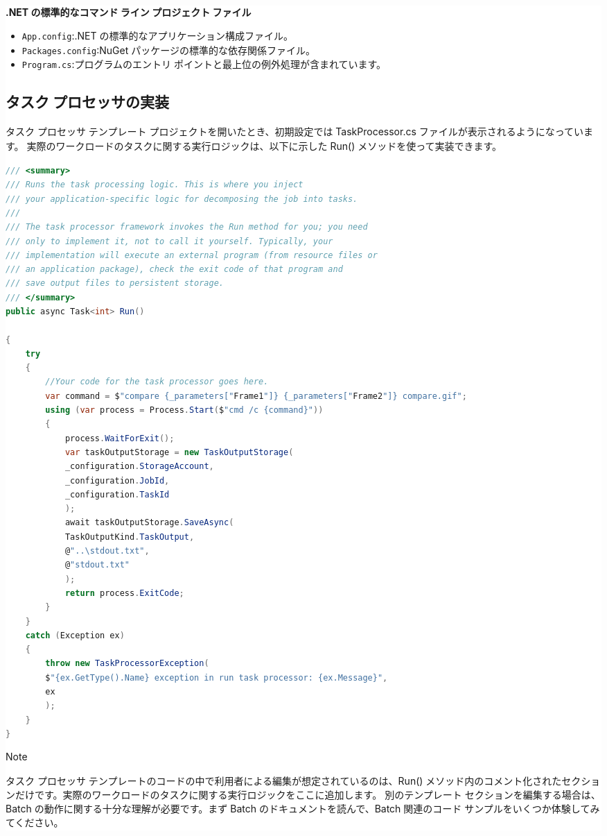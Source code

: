 **.NET の標準的なコマンド ライン プロジェクト ファイル**

* `App.config`:.NET の標準的なアプリケーション構成ファイル。
* `Packages.config`:NuGet パッケージの標準的な依存関係ファイル。
* `Program.cs`:プログラムのエントリ ポイントと最上位の例外処理が含まれています。

## <a name="implementing-the-task-processor"></a>タスク プロセッサの実装
タスク プロセッサ テンプレート プロジェクトを開いたとき、初期設定では TaskProcessor.cs ファイルが表示されるようになっています。 実際のワークロードのタスクに関する実行ロジックは、以下に示した Run() メソッドを使って実装できます。

```csharp
/// <summary>
/// Runs the task processing logic. This is where you inject
/// your application-specific logic for decomposing the job into tasks.
///
/// The task processor framework invokes the Run method for you; you need
/// only to implement it, not to call it yourself. Typically, your
/// implementation will execute an external program (from resource files or
/// an application package), check the exit code of that program and
/// save output files to persistent storage.
/// </summary>
public async Task<int> Run()

{
    try
    {
        //Your code for the task processor goes here.
        var command = $"compare {_parameters["Frame1"]} {_parameters["Frame2"]} compare.gif";
        using (var process = Process.Start($"cmd /c {command}"))
        {
            process.WaitForExit();
            var taskOutputStorage = new TaskOutputStorage(
            _configuration.StorageAccount,
            _configuration.JobId,
            _configuration.TaskId
            );
            await taskOutputStorage.SaveAsync(
            TaskOutputKind.TaskOutput,
            @"..\stdout.txt",
            @"stdout.txt"
            );
            return process.ExitCode;
        }
    }
    catch (Exception ex)
    {
        throw new TaskProcessorException(
        $"{ex.GetType().Name} exception in run task processor: {ex.Message}",
        ex
        );
    }
}
```
> [!NOTE]
> タスク プロセッサ テンプレートのコードの中で利用者による編集が想定されているのは、Run() メソッド内のコメント化されたセクションだけです。実際のワークロードのタスクに関する実行ロジックをここに追加します。 別のテンプレート セクションを編集する場合は、Batch の動作に関する十分な理解が必要です。まず Batch のドキュメントを読んで、Batch 関連のコード サンプルをいくつか体験してみてください。
> 
> 


[net_jobmanagertask]: https://msdn.microsoft.com/library/azure/microsoft.azure.batch.jobmanagertask.aspx
[github_samples]: https://github.com/Azure/azure-batch-samples
[nuget_package]: https://www.nuget.org/packages/Microsoft.Azure.Batch.Conventions.Files
[process_exitcode]: https://msdn.microsoft.com/library/system.diagnostics.process.exitcode.aspx
[vs_gallery]: https://visualstudiogallery.msdn.microsoft.com/
[vs_gallery_templates]: https://go.microsoft.com/fwlink/?linkid=820714
[vs_find_use_ext]: https://msdn.microsoft.com/library/dd293638.aspx
[diagram01]: ./media/batch-visual-studio-templates/diagram01.png
[solution_explorer01]: ./media/batch-visual-studio-templates/solution_explorer01.png
[solution_explorer02]: ./media/batch-visual-studio-templates/solution_explorer02.png